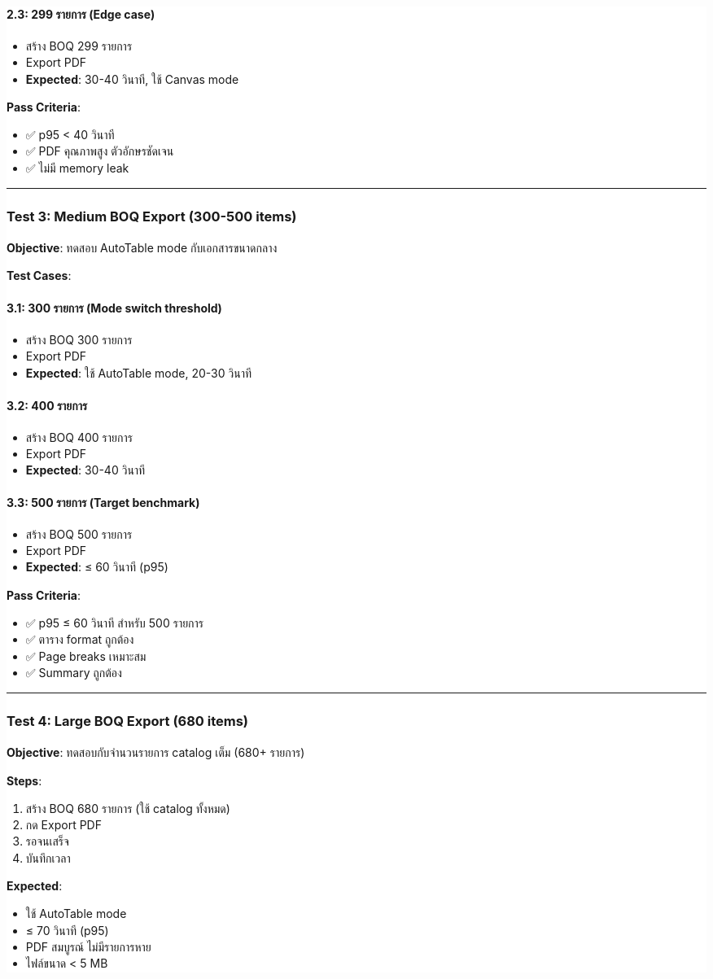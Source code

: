 #### 2.3: 299 รายการ (Edge case)
- สร้าง BOQ 299 รายการ
- Export PDF
- **Expected**: 30-40 วินาที, ใช้ Canvas mode

**Pass Criteria**:
- ✅ p95 < 40 วินาที
- ✅ PDF คุณภาพสูง ตัวอักษรชัดเจน
- ✅ ไม่มี memory leak

---

### Test 3: Medium BOQ Export (300-500 items)

**Objective**: ทดสอบ AutoTable mode กับเอกสารขนาดกลาง

**Test Cases**:

#### 3.1: 300 รายการ (Mode switch threshold)
- สร้าง BOQ 300 รายการ
- Export PDF
- **Expected**: ใช้ AutoTable mode, 20-30 วินาที

#### 3.2: 400 รายการ
- สร้าง BOQ 400 รายการ
- Export PDF  
- **Expected**: 30-40 วินาที

#### 3.3: 500 รายการ (Target benchmark)
- สร้าง BOQ 500 รายการ
- Export PDF
- **Expected**: ≤ 60 วินาที (p95)

**Pass Criteria**:
- ✅ p95 ≤ 60 วินาที สำหรับ 500 รายการ
- ✅ ตาราง format ถูกต้อง
- ✅ Page breaks เหมาะสม
- ✅ Summary ถูกต้อง

---

### Test 4: Large BOQ Export (680 items)

**Objective**: ทดสอบกับจำนวนรายการ catalog เต็ม (680+ รายการ)

**Steps**:
1. สร้าง BOQ 680 รายการ (ใช้ catalog ทั้งหมด)
2. กด Export PDF
3. รอจนเสร็จ
4. บันทึกเวลา

**Expected**:
- ใช้ AutoTable mode
- ≤ 70 วินาที (p95)
- PDF สมบูรณ์ ไม่มีรายการหาย
- ไฟล์ขนาด < 5 MB
